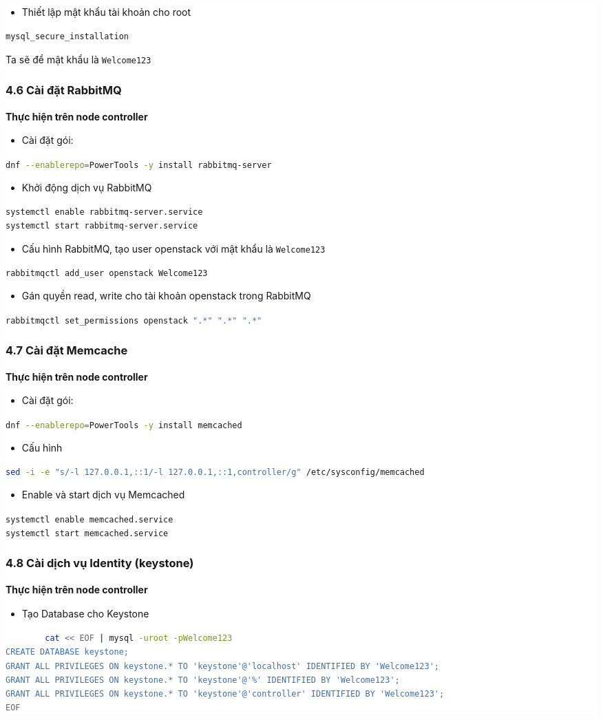 - Thiết lập mật khẩu tài khoản cho root
```sh
mysql_secure_installation
```
Ta sẽ để mật khẩu là `Welcome123`

### 4.6 Cài đặt RabbitMQ

**Thực hiện trên node controller**

- Cài đặt gói:
```sh
dnf --enablerepo=PowerTools -y install rabbitmq-server 
```

- Khởi động dịch vụ RabbitMQ
```sh
systemctl enable rabbitmq-server.service
systemctl start rabbitmq-server.service
```

- Cấu hình RabbitMQ, tạo user openstack với mật khẩu là `Welcome123`
```sh
rabbitmqctl add_user openstack Welcome123
```

- Gán quyền read, write cho tài khoản openstack trong RabbitMQ
```sh
rabbitmqctl set_permissions openstack ".*" ".*" ".*"
```

### 4.7 Cài đặt Memcache

**Thực hiện trên node controller**

- Cài đặt gói:
```sh
dnf --enablerepo=PowerTools -y install memcached
```

- Cấu hình
```sh
sed -i -e "s/-l 127.0.0.1,::1/-l 127.0.0.1,::1,controller/g" /etc/sysconfig/memcached
```

- Enable và start dịch vụ Memcached
```sh
systemctl enable memcached.service
systemctl start memcached.service
```

### 4.8 Cài dịch vụ Identity (keystone)

**Thực hiện trên node controller**

- Tạo Database cho Keystone
```sh
        cat << EOF | mysql -uroot -pWelcome123
CREATE DATABASE keystone;
GRANT ALL PRIVILEGES ON keystone.* TO 'keystone'@'localhost' IDENTIFIED BY 'Welcome123';
GRANT ALL PRIVILEGES ON keystone.* TO 'keystone'@'%' IDENTIFIED BY 'Welcome123';
GRANT ALL PRIVILEGES ON keystone.* TO 'keystone'@'controller' IDENTIFIED BY 'Welcome123';
EOF
```
